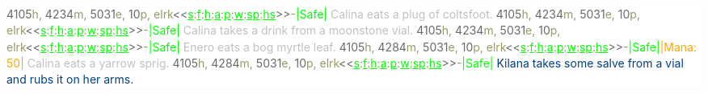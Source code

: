 </font><font color="#696969">4105</font><font color="#999966">h, </font><font color="#696969">4234</font><font color="#999966">m, </font><font color="#696969">5031</font><font color="#999966">e, </font><font color="#696969">10</font><font color="#999966">p, elrk</font><font color="#696969">&lt;&lt;</font><font color="#00FF00"><u>s</u></font><font color="#999966">:</font><font color="#00FF00"><u>f</u></font><font color="#999966">:</font><font color="#00FF00"><u>h</u></font><font color="#999966">:</font><font color="#00FF00"><u>a</u></font><font color="#999966">:</font><font color="#00FF00"><u>p</u></font><font color="#999966">:</font><font color="#00FF00"><u>w</u></font><font color="#999966">:</font><font color="#00FF00"><u>sp</u></font><font color="#999966">:</font><font color="#00FF00"><u>hs</u></font><font color="#696969">&gt;&gt;</font><font color="#999966">-</font><font color="#00FF00">|Safe|
</font><font color="#C0C0C0">Calina eats a plug of coltsfoot.
</font><font color="#696969">4105</font><font color="#999966">h, </font><font color="#696969">4234</font><font color="#999966">m, </font><font color="#696969">5031</font><font color="#999966">e, </font><font color="#696969">10</font><font color="#999966">p, elrk</font><font color="#696969">&lt;&lt;</font><font color="#00FF00"><u>s</u></font><font color="#999966">:</font><font color="#00FF00"><u>f</u></font><font color="#999966">:</font><font color="#00FF00"><u>h</u></font><font color="#999966">:</font><font color="#00FF00"><u>a</u></font><font color="#999966">:</font><font color="#00FF00"><u>p</u></font><font color="#999966">:</font><font color="#00FF00"><u>w</u></font><font color="#999966">:</font><font color="#00FF00"><u>sp</u></font><font color="#999966">:</font><font color="#00FF00"><u>hs</u></font><font color="#696969">&gt;&gt;</font><font color="#999966">-</font><font color="#00FF00">|Safe|
</font><font color="#C0C0C0">Calina takes a drink from a moonstone vial.
</font><font color="#696969">4105</font><font color="#999966">h, </font><font color="#696969">4234</font><font color="#999966">m, </font><font color="#696969">5031</font><font color="#999966">e, </font><font color="#696969">10</font><font color="#999966">p, elrk</font><font color="#696969">&lt;&lt;</font><font color="#00FF00"><u>s</u></font><font color="#999966">:</font><font color="#00FF00"><u>f</u></font><font color="#999966">:</font><font color="#00FF00"><u>h</u></font><font color="#999966">:</font><font color="#00FF00"><u>a</u></font><font color="#999966">:</font><font color="#00FF00"><u>p</u></font><font color="#999966">:</font><font color="#00FF00"><u>w</u></font><font color="#999966">:</font><font color="#00FF00"><u>sp</u></font><font color="#999966">:</font><font color="#00FF00"><u>hs</u></font><font color="#696969">&gt;&gt;</font><font color="#999966">-</font><font color="#00FF00">|Safe|
</font><font color="#C0C0C0">Enero eats a bog myrtle leaf.
</font><font color="#696969">4105</font><font color="#999966">h, </font><font color="#696969">4284</font><font color="#999966">m, </font><font color="#696969">5031</font><font color="#999966">e, </font><font color="#696969">10</font><font color="#999966">p, elrk</font><font color="#696969">&lt;&lt;</font><font color="#00FF00"><u>s</u></font><font color="#999966">:</font><font color="#00FF00"><u>f</u></font><font color="#999966">:</font><font color="#00FF00"><u>h</u></font><font color="#999966">:</font><font color="#00FF00"><u>a</u></font><font color="#999966">:</font><font color="#00FF00"><u>p</u></font><font color="#999966">:</font><font color="#00FF00"><u>w</u></font><font color="#999966">:</font><font color="#00FF00"><u>sp</u></font><font color="#999966">:</font><font color="#00FF00"><u>hs</u></font><font color="#696969">&gt;&gt;</font><font color="#999966">-</font><font color="#00FF00">|Safe|</font><font color="#FFA500">|Mana: 50|
</font><font color="#C0C0C0">Calina eats a yarrow sprig.
</font><font color="#696969">4105</font><font color="#999966">h, </font><font color="#696969">4284</font><font color="#999966">m, </font><font color="#696969">5031</font><font color="#999966">e, </font><font color="#696969">10</font><font color="#999966">p, elrk</font><font color="#696969">&lt;&lt;</font><font color="#00FF00"><u>s</u></font><font color="#999966">:</font><font color="#00FF00"><u>f</u></font><font color="#999966">:</font><font color="#00FF00"><u>h</u></font><font color="#999966">:</font><font color="#00FF00"><u>a</u></font><font color="#999966">:</font><font color="#00FF00"><u>p</u></font><font color="#999966">:</font><font color="#00FF00"><u>w</u></font><font color="#999966">:</font><font color="#00FF00"><u>sp</u></font><font color="#999966">:</font><font color="#00FF00"><u>hs</u></font><font color="#696969">&gt;&gt;</font><font color="#999966">-</font><font color="#00FF00">|Safe|
</font><font color="#004080">Kilana takes some salve from a vial and rubs it on her arms.
